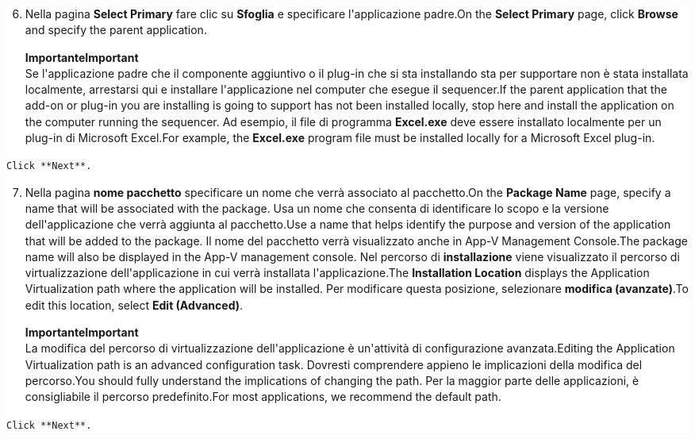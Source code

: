 6.  <span data-ttu-id="3fef2-132">Nella pagina **Select Primary** fare clic su **Sfoglia** e specificare l'applicazione padre.</span><span class="sxs-lookup"><span data-stu-id="3fef2-132">On the **Select Primary** page, click **Browse** and specify the parent application.</span></span>

    **<span data-ttu-id="3fef2-133">Importante</span><span class="sxs-lookup"><span data-stu-id="3fef2-133">Important</span></span>**  
    <span data-ttu-id="3fef2-134">Se l'applicazione padre che il componente aggiuntivo o il plug-in che si sta installando sta per supportare non è stata installata localmente, arrestarsi qui e installare l'applicazione nel computer che esegue il sequencer.</span><span class="sxs-lookup"><span data-stu-id="3fef2-134">If the parent application that the add-on or plug-in you are installing is going to support has not been installed locally, stop here and install the application on the computer running the sequencer.</span></span> <span data-ttu-id="3fef2-135">Ad esempio, il file di programma **Excel.exe** deve essere installato localmente per un plug-in di Microsoft Excel.</span><span class="sxs-lookup"><span data-stu-id="3fef2-135">For example, the **Excel.exe** program file must be installed locally for a Microsoft Excel plug-in.</span></span>



~~~
Click **Next**.
~~~

7. <span data-ttu-id="3fef2-136">Nella pagina **nome pacchetto** specificare un nome che verrà associato al pacchetto.</span><span class="sxs-lookup"><span data-stu-id="3fef2-136">On the **Package Name** page, specify a name that will be associated with the package.</span></span> <span data-ttu-id="3fef2-137">Usa un nome che consenta di identificare lo scopo e la versione dell'applicazione che verrà aggiunta al pacchetto.</span><span class="sxs-lookup"><span data-stu-id="3fef2-137">Use a name that helps identify the purpose and version of the application that will be added to the package.</span></span> <span data-ttu-id="3fef2-138">Il nome del pacchetto verrà visualizzato anche in App-V Management Console.</span><span class="sxs-lookup"><span data-stu-id="3fef2-138">The package name will also be displayed in the App-V management console.</span></span> <span data-ttu-id="3fef2-139">Nel percorso di **installazione** viene visualizzato il percorso di virtualizzazione dell'applicazione in cui verrà installata l'applicazione.</span><span class="sxs-lookup"><span data-stu-id="3fef2-139">The **Installation Location** displays the Application Virtualization path where the application will be installed.</span></span> <span data-ttu-id="3fef2-140">Per modificare questa posizione, selezionare **modifica (avanzate)**.</span><span class="sxs-lookup"><span data-stu-id="3fef2-140">To edit this location, select **Edit (Advanced)**.</span></span>

   **<span data-ttu-id="3fef2-141">Importante</span><span class="sxs-lookup"><span data-stu-id="3fef2-141">Important</span></span>**  
   <span data-ttu-id="3fef2-142">La modifica del percorso di virtualizzazione dell'applicazione è un'attività di configurazione avanzata.</span><span class="sxs-lookup"><span data-stu-id="3fef2-142">Editing the Application Virtualization path is an advanced configuration task.</span></span> <span data-ttu-id="3fef2-143">Dovresti comprendere appieno le implicazioni della modifica del percorso.</span><span class="sxs-lookup"><span data-stu-id="3fef2-143">You should fully understand the implications of changing the path.</span></span> <span data-ttu-id="3fef2-144">Per la maggior parte delle applicazioni, è consigliabile il percorso predefinito.</span><span class="sxs-lookup"><span data-stu-id="3fef2-144">For most applications, we recommend the default path.</span></span>



~~~
Click **Next**.
~~~
